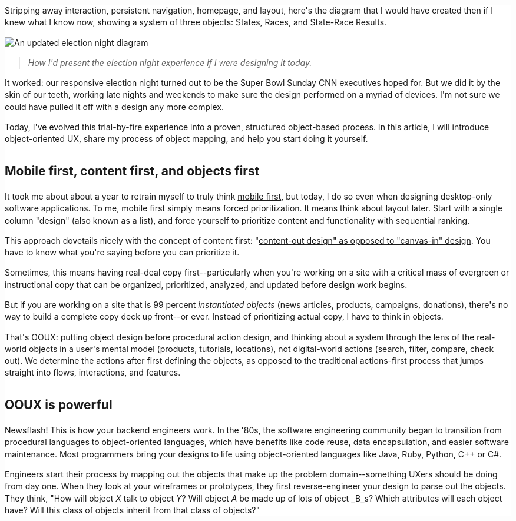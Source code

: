 Stripping away interaction, persistent navigation, homepage, and layout, here's the diagram that I would have created then if I knew what I know now, showing a system of three objects: [States](http://www2.cnn.com/election/2012/results/state/TN/), [Races](http://www2.cnn.com/election/2012/results/race/senate/), and [State-Race Results](http://www2.cnn.com/election/2012/results/state/TN/senate/).

![An updated election night diagram](http://alistapart.com/d/431/image2-diagram.png)

> _How I'd present the election night experience if I were designing it today._

It worked: our responsive election night turned out to be the Super Bowl Sunday CNN executives hoped for. But we did it by the skin of our teeth, working late nights and weekends to make sure the design performed on a myriad of devices. I'm not sure we could have pulled it off with a design any more complex.

Today, I've evolved this trial-by-fire experience into a proven, structured object-based process. In this article, I will introduce object-oriented UX, share my process of object mapping, and help you start doing it yourself.

## Mobile first, content first, and objects first

It took me about about a year to retrain myself to truly think [mobile first](http://www.lukew.com/resources/mobile_first.asp), but today, I do so even when designing desktop-only software applications. To me, mobile first simply means forced prioritization. It means think about layout later. Start with a single column "design" (also known as a list), and force yourself to prioritize content and functionality with sequential ranking.

This approach dovetails nicely with the concept of content first: "[content-out design" as opposed to "canvas-in" design](https://adactio.com/journal/4523). You have to know what you're saying before you can prioritize it.

Sometimes, this means having real-deal copy first--particularly when you're working on a site with a critical mass of evergreen or instructional copy that can be organized, prioritized, analyzed, and updated before design work begins.

But if you are working on a site that is 99 percent _instantiated objects_ (news articles, products, campaigns, donations), there's no way to build a complete copy deck up front--or ever. Instead of prioritizing actual copy, I have to think in objects.

That's OOUX: putting object design before procedural action design, and thinking about a system through the lens of the real-world objects in a user's mental model (products, tutorials, locations), not digital-world actions (search, filter, compare, check out). We determine the actions after first defining the objects, as opposed to the traditional actions-first process that jumps straight into flows, interactions, and features.

## OOUX is powerful

Newsflash! This is how your backend engineers work. In the '80s, the software engineering community began to transition from procedural languages to object-oriented languages, which have benefits like code reuse, data encapsulation, and easier software maintenance. Most programmers bring your designs to life using object-oriented languages like Java, Ruby, Python, C++ or C#.

Engineers start their process by mapping out the objects that make up the problem domain--something UXers should be doing from day one. When they look at your wireframes or prototypes, they first reverse-engineer your design to parse out the objects. They think, "How will object _X_ talk to object _Y_? Will object _A_ be made up of lots of object _B_s? Which attributes will each object have? Will this class of objects inherit from that class of objects?"

